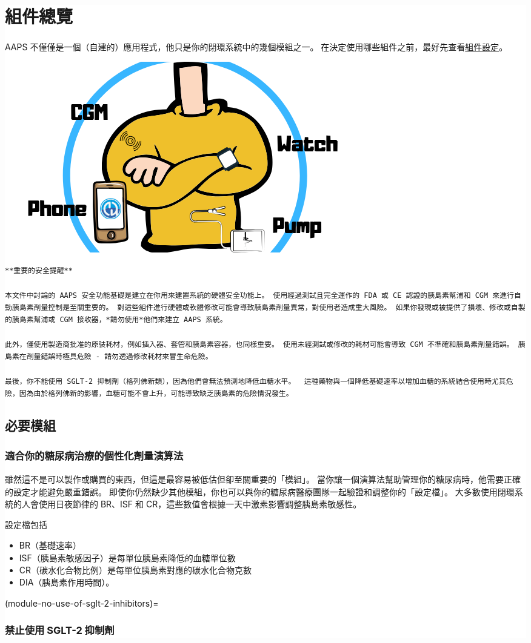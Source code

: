 # 組件總覽

AAPS 不僅僅是一個（自建的）應用程式，他只是你的閉環系統中的幾個模組之一。 在決定使用哪些組件之前，最好先查看[組件設定](index-component-setup)。

![組件總覽](../images/modules.png)

```{note}
**重要的安全提醒**

本文件中討論的 AAPS 安全功能基礎是建立在你用來建置系統的硬體安全功能上。 使用經過測試且完全運作的 FDA 或 CE 認證的胰島素幫浦和 CGM 來進行自動胰島素劑量控制是至關重要的。 對這些組件進行硬體或軟體修改可能會導致胰島素劑量異常，對使用者造成重大風險。 如果你發現或被提供了損壞、修改或自製的胰島素幫浦或 CGM 接收器，*請勿使用*他們來建立 AAPS 系統。

此外，僅使用製造商批准的原裝耗材，例如插入器、套管和胰島素容器，也同樣重要。 使用未經測試或修改的耗材可能會導致 CGM 不準確和胰島素劑量錯誤。 胰島素在劑量錯誤時極具危險 - 請勿透過修改耗材來冒生命危險。

最後，你不能使用 SGLT-2 抑制劑（格列佛新類），因為他們會無法預測地降低血糖水平。  這種藥物與一個降低基礎速率以增加血糖的系統結合使用時尤其危險，因為由於格列佛新的影響，血糖可能不會上升，可能導致缺乏胰島素的危險情況發生。
```

## 必要模組

### 適合你的糖尿病治療的個性化劑量演算法

雖然這不是可以製作或購買的東西，但這是最容易被低估但卻至關重要的「模組」。 當你讓一個演算法幫助管理你的糖尿病時，他需要正確的設定才能避免嚴重錯誤。 即使你仍然缺少其他模組，你也可以與你的糖尿病醫療團隊一起驗證和調整你的「設定檔」。 大多數使用閉環系統的人會使用日夜節律的 BR、ISF 和 CR，這些數值會根據一天中激素影響調整胰島素敏感性。

設定檔包括

- BR（基礎速率）
- ISF（胰島素敏感因子）是每單位胰島素降低的血糖單位數
- CR（碳水化合物比例）是每單位胰島素對應的碳水化合物克數
- DIA（胰島素作用時間）。

(module-no-use-of-sglt-2-inhibitors)=
### 禁止使用 SGLT-2 抑制劑
